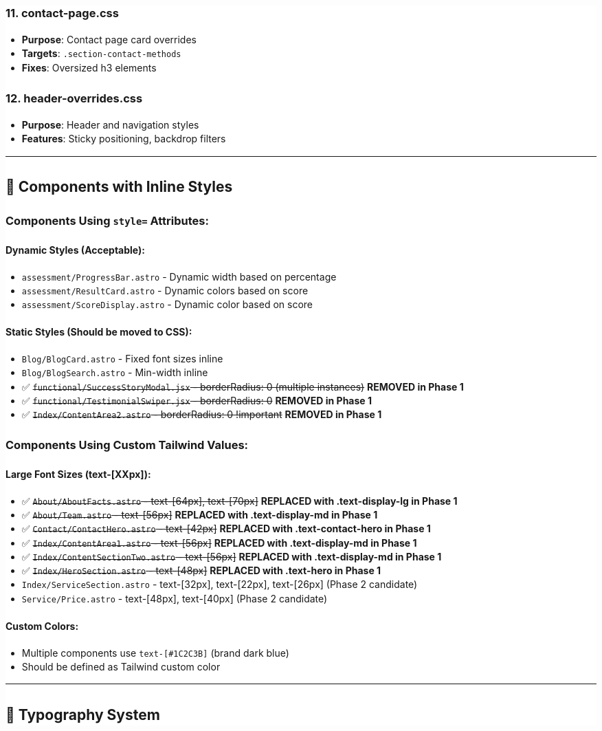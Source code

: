 ### 11. **contact-page.css**
- **Purpose**: Contact page card overrides
- **Targets**: `.section-contact-methods`
- **Fixes**: Oversized h3 elements

### 12. **header-overrides.css**
- **Purpose**: Header and navigation styles
- **Features**: Sticky positioning, backdrop filters

---

## 🎨 Components with Inline Styles

### Components Using `style=` Attributes:

#### Dynamic Styles (Acceptable):
- `assessment/ProgressBar.astro` - Dynamic width based on percentage
- `assessment/ResultCard.astro` - Dynamic colors based on score
- `assessment/ScoreDisplay.astro` - Dynamic color based on score

#### Static Styles (Should be moved to CSS):
- `Blog/BlogCard.astro` - Fixed font sizes inline
- `Blog/BlogSearch.astro` - Min-width inline
- ✅ ~~`functional/SuccessStoryModal.jsx` - borderRadius: 0 (multiple instances)~~ **REMOVED in Phase 1**
- ✅ ~~`functional/TestimonialSwiper.jsx` - borderRadius: 0~~ **REMOVED in Phase 1**
- ✅ ~~`Index/ContentArea2.astro` - borderRadius: 0 !important~~ **REMOVED in Phase 1**

### Components Using Custom Tailwind Values:

#### Large Font Sizes (text-[XXpx]):
- ✅ ~~`About/AboutFacts.astro` - text-[64px], text-[70px]~~ **REPLACED with .text-display-lg in Phase 1**
- ✅ ~~`About/Team.astro` - text-[56px]~~ **REPLACED with .text-display-md in Phase 1**
- ✅ ~~`Contact/ContactHero.astro` - text-[42px]~~ **REPLACED with .text-contact-hero in Phase 1**
- ✅ ~~`Index/ContentArea1.astro` - text-[56px]~~ **REPLACED with .text-display-md in Phase 1**
- ✅ ~~`Index/ContentSectionTwo.astro` - text-[56px]~~ **REPLACED with .text-display-md in Phase 1**
- ✅ ~~`Index/HeroSection.astro` - text-[48px]~~ **REPLACED with .text-hero in Phase 1**
- `Index/ServiceSection.astro` - text-[32px], text-[22px], text-[26px] (Phase 2 candidate)
- `Service/Price.astro` - text-[48px], text-[40px] (Phase 2 candidate)

#### Custom Colors:
- Multiple components use `text-[#1C2C3B]` (brand dark blue)
- Should be defined as Tailwind custom color

---

## 📏 Typography System
